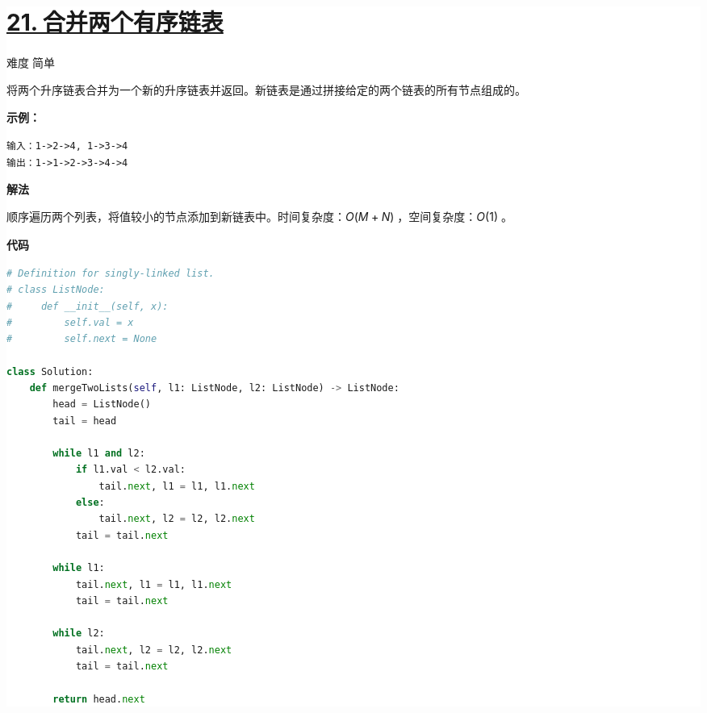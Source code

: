 

# [21. 合并两个有序链表](https://leetcode-cn.com/problems/merge-two-sorted-lists/)

难度 简单

将两个升序链表合并为一个新的升序链表并返回。新链表是通过拼接给定的两个链表的所有节点组成的。 

**示例：**

```
输入：1->2->4, 1->3->4
输出：1->1->2->3->4->4
```



**解法**

顺序遍历两个列表，将值较小的节点添加到新链表中。时间复杂度：$O(M+N)$ ，空间复杂度：$O(1)$ 。



**代码**

```python
# Definition for singly-linked list.
# class ListNode:
#     def __init__(self, x):
#         self.val = x
#         self.next = None

class Solution:
    def mergeTwoLists(self, l1: ListNode, l2: ListNode) -> ListNode:
        head = ListNode()
        tail = head

        while l1 and l2:
            if l1.val < l2.val:
                tail.next, l1 = l1, l1.next 
            else:
                tail.next, l2 = l2, l2.next 
            tail = tail.next
        
        while l1:
            tail.next, l1 = l1, l1.next 
            tail = tail.next
        
        while l2:
            tail.next, l2 = l2, l2.next 
            tail = tail.next
        
        return head.next
```

